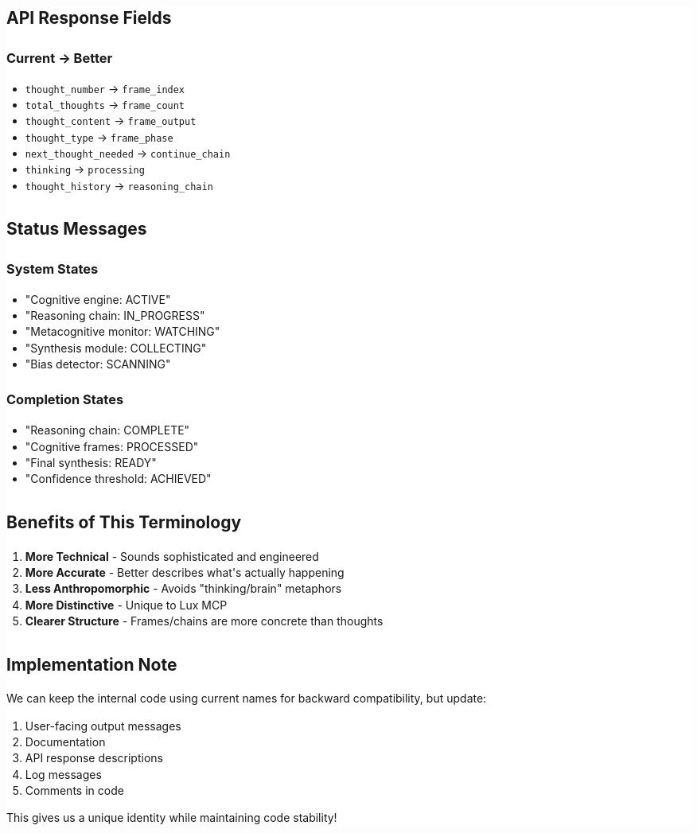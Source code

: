 ## API Response Fields

### Current → Better
- `thought_number` → `frame_index`
- `total_thoughts` → `frame_count`
- `thought_content` → `frame_output`
- `thought_type` → `frame_phase`
- `next_thought_needed` → `continue_chain`
- `thinking` → `processing`
- `thought_history` → `reasoning_chain`

## Status Messages

### System States
- "Cognitive engine: ACTIVE"
- "Reasoning chain: IN_PROGRESS"
- "Metacognitive monitor: WATCHING"
- "Synthesis module: COLLECTING"
- "Bias detector: SCANNING"

### Completion States
- "Reasoning chain: COMPLETE"
- "Cognitive frames: PROCESSED"
- "Final synthesis: READY"
- "Confidence threshold: ACHIEVED"

## Benefits of This Terminology

1. **More Technical** - Sounds sophisticated and engineered
2. **More Accurate** - Better describes what's actually happening
3. **Less Anthropomorphic** - Avoids "thinking/brain" metaphors
4. **More Distinctive** - Unique to Lux MCP
5. **Clearer Structure** - Frames/chains are more concrete than thoughts

## Implementation Note

We can keep the internal code using current names for backward compatibility, but update:
1. User-facing output messages
2. Documentation
3. API response descriptions
4. Log messages
5. Comments in code

This gives us a unique identity while maintaining code stability!